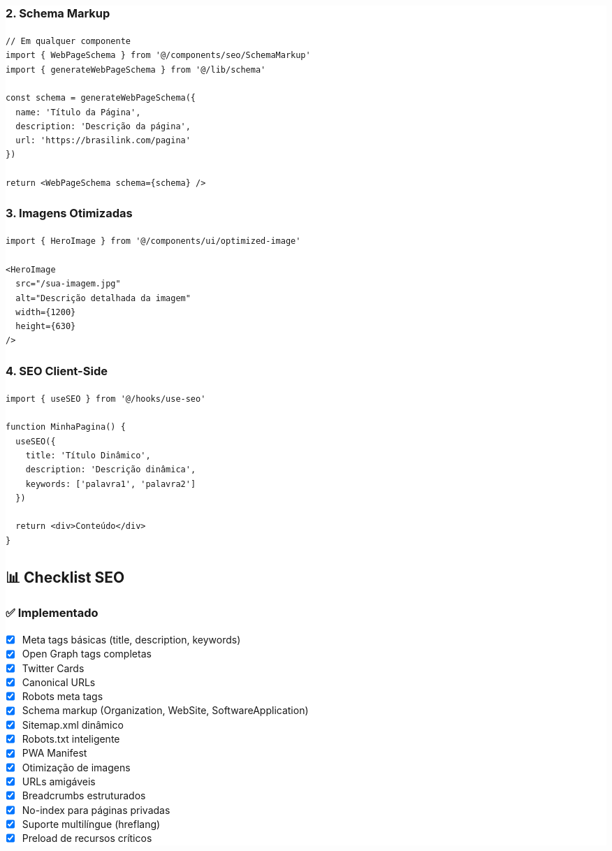 ### 2. Schema Markup

```tsx
// Em qualquer componente
import { WebPageSchema } from '@/components/seo/SchemaMarkup'
import { generateWebPageSchema } from '@/lib/schema'

const schema = generateWebPageSchema({
  name: 'Título da Página',
  description: 'Descrição da página',
  url: 'https://brasilink.com/pagina'
})

return <WebPageSchema schema={schema} />
```

### 3. Imagens Otimizadas

```tsx
import { HeroImage } from '@/components/ui/optimized-image'

<HeroImage
  src="/sua-imagem.jpg"
  alt="Descrição detalhada da imagem"
  width={1200}
  height={630}
/>
```

### 4. SEO Client-Side

```tsx
import { useSEO } from '@/hooks/use-seo'

function MinhaPagina() {
  useSEO({
    title: 'Título Dinâmico',
    description: 'Descrição dinâmica',
    keywords: ['palavra1', 'palavra2']
  })
  
  return <div>Conteúdo</div>
}
```

## 📊 Checklist SEO

### ✅ Implementado
- [x] Meta tags básicas (title, description, keywords)
- [x] Open Graph tags completas
- [x] Twitter Cards
- [x] Canonical URLs
- [x] Robots meta tags
- [x] Schema markup (Organization, WebSite, SoftwareApplication)
- [x] Sitemap.xml dinâmico
- [x] Robots.txt inteligente
- [x] PWA Manifest
- [x] Otimização de imagens
- [x] URLs amigáveis
- [x] Breadcrumbs estruturados
- [x] No-index para páginas privadas
- [x] Suporte multilíngue (hreflang)
- [x] Preload de recursos críticos
